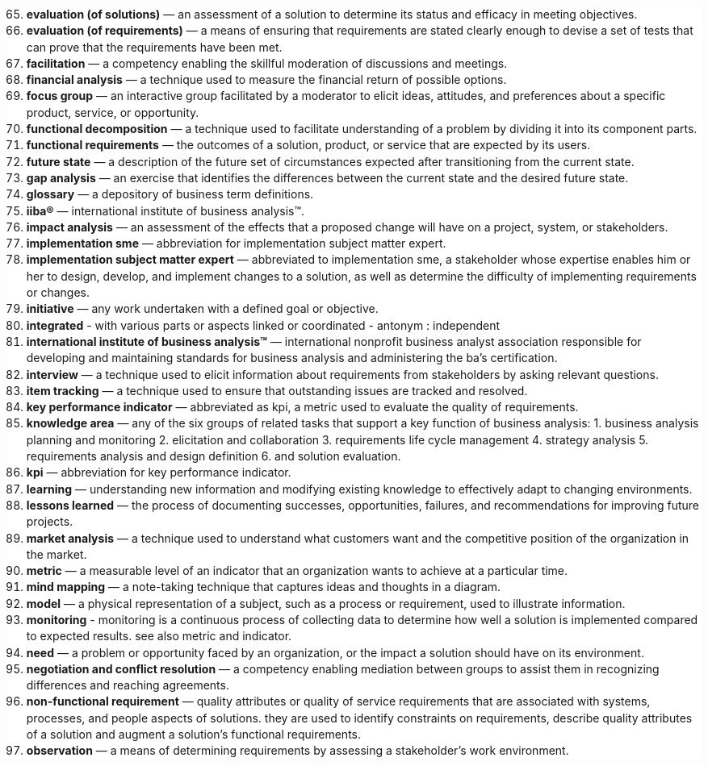 65. **evaluation (of solutions)** — an assessment of a solution to determine its status and efficacy in meeting objectives.
66. **evaluation (of requirements)** — a means of ensuring that requirements are stated clearly enough to devise a set of tests that can prove that the requirements have been met.
67. **facilitation** — a competency enabling the skillful moderation of discussions and meetings.
68. **financial analysis** — a technique used to measure the financial return of possible options.
69. **focus group** — an interactive group facilitated by a moderator to elicit ideas, attitudes, and preferences about a specific product, service, or opportunity.
70. **functional decomposition** — a technique used to facilitate understanding of a problem by dividing it into its component parts.
71. **functional requirements** — the outcomes of a solution, product, or service that are expected by its users.
72. **future state** — a description of the future set of circumstances expected after transitioning from the current state.
73. **gap analysis** — an exercise that identifies the differences between the current state and the desired future state.
74. **glossary** — a depository of business term definitions.
75. **iiba®** — international institute of business analysis™.
76. **impact analysis** — an assessment of the effects that a proposed change will have on a project, system, or stakeholders.
77. **implementation sme** — abbreviation for implementation subject matter expert.
78. **implementation subject matter expert** — abbreviated to implementation sme, a stakeholder whose expertise enables him or her to design, develop, and implement changes to a solution, as well as determine the difficulty of implementing requirements or changes.
79. **initiative** — any work undertaken with a defined goal or objective.
80. **integrated** - with various parts or aspects linked or coordinated - antonym : independent
81. **international institute of business analysis™** — international nonprofit business analyst association responsible for developing and maintaining standards for business analysis and administering the ba’s certification.
82. **interview** — a technique used to elicit information about requirements from stakeholders by asking relevant questions.
83. **item tracking** — a technique used to ensure that outstanding issues are tracked and resolved.
84. **key performance indicator** — abbreviated as kpi, a metric used to evaluate the quality of requirements.
85. **knowledge area** — any of the six groups of related tasks that support a key function of business analysis: 1. business analysis planning and monitoring 2. elicitation and collaboration 3. requirements life cycle management 4. strategy analysis 5. requirements analysis and design definition 6. and solution evaluation.
86. **kpi** — abbreviation for key performance indicator.
87. **learning** — understanding new information and modifying existing knowledge to effectively adapt to changing environments.
88. **lessons learned** — the process of documenting successes, opportunities, failures, and recommendations for improving future projects.
89. **market analysis** — a technique used to understand what customers want and the competitive position of the organization in the market.
90. **metric** — a measurable level of an indicator that an organization wants to achieve at a particular time.
91. **mind mapping** — a note-taking technique that captures ideas and thoughts in a diagram.
92. **model** — a physical representation of a subject, such as a process or requirement, used to illustrate information.
93. **monitoring** - monitoring is a continuous process of collecting data to determine how well a solution is implemented compared to expected results. see also metric and indicator.
94. **need** — a problem or opportunity faced by an organization, or the impact a solution should have on its environment.
95. **negotiation and conflict resolution** — a competency enabling mediation between groups to assist them in recognizing differences and reaching agreements.
96. **non-functional requirement** — quality attributes or quality of service requirements that are associated with systems, processes, and people aspects of solutions. they are used to identify constraints on requirements, describe quality attributes of a solution and augment a solution’s functional requirements.
97. **observation** — a means of determining requirements by assessing a stakeholder’s work environment.